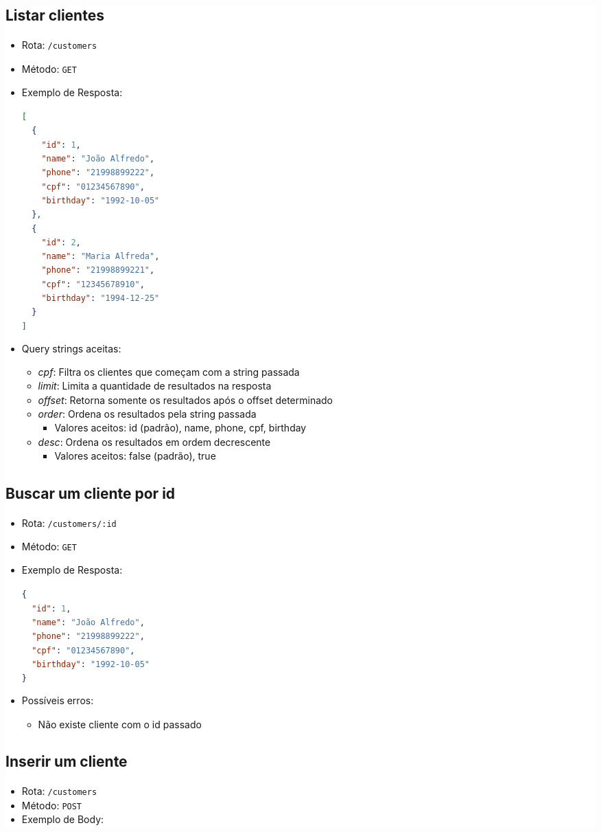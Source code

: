 ## Listar clientes
- Rota: `/customers`
- Método: `GET`
- Exemplo de Resposta:

  ```json
  [
    {
      "id": 1,
      "name": "João Alfredo",
      "phone": "21998899222",
      "cpf": "01234567890",
      "birthday": "1992-10-05"
    },
    {
      "id": 2,
      "name": "Maria Alfreda",
      "phone": "21998899221",
      "cpf": "12345678910",
      "birthday": "1994-12-25"
    }
  ]
  ```
- Query strings aceitas:
	- *cpf*: Filtra os clientes que começam com a string passada
	- *limit*: Limita a quantidade de resultados na resposta
	- *offset*: Retorna somente os resultados após o offset determinado
	- *order*: Ordena os resultados pela string passada
		- Valores aceitos: id (padrão), name, phone, cpf, birthday
	- *desc*: Ordena os resultados em ordem decrescente
		- Valores aceitos: false (padrão), true

## Buscar um cliente por id
- Rota: `/customers/:id`
- Método: `GET`
- Exemplo de Resposta:

  ```json
  {
    "id": 1,
    "name": "João Alfredo",
    "phone": "21998899222",
    "cpf": "01234567890",
    "birthday": "1992-10-05"
  }
  ```
- Possíveis erros:
	- Não existe cliente com o id passado

## Inserir um cliente
- Rota: `/customers`
- Método: `POST`
- Exemplo de Body:
